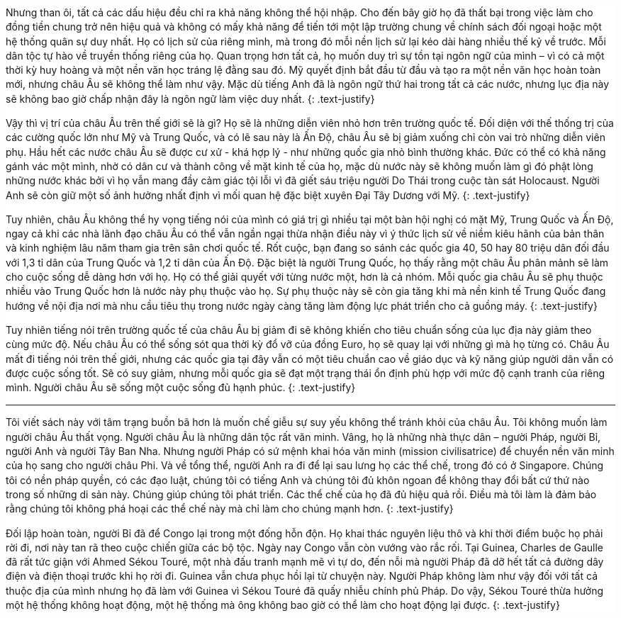 Nhưng than ôi, tất cả các dấu hiệu đều chỉ ra khả năng không thể hội nhập. Cho đến bây giờ họ đã thất bại trong việc làm cho đồng tiền chung trở nên hiệu quả và không có mấy khả năng để tiến tới một lập trường chung về chính sách đối ngoại hoặc một hệ thống quân sự duy nhất. Họ có lịch sử của riêng mình, mà trong đó mỗi nền lịch sử lại kéo dài hàng nhiều thế kỷ về trước. Mỗi dân tộc tự hào về truyền thống riêng của họ. Quan trọng hơn tất cả, họ muốn duy trì sự tồn tại ngôn ngữ của mình – vì có cả một thời kỳ huy hoàng và một nền văn học tráng lệ đằng sau đó. Mỹ quyết định bắt đầu từ đầu và tạo ra một nền văn học hoàn toàn mới, nhưng châu Âu sẽ không thể làm như vậy. Mặc dù tiếng Anh đã là ngôn ngữ thứ hai trong tất cả các nước, nhưng lục địa này sẽ không bao giờ chấp nhận đây là ngôn ngữ làm việc duy nhất.
{: .text-justify}

Vậy thì vị trí của châu Âu trên thế giới sẽ là gì? Họ sẽ là những diễn viên nhỏ hơn trên trường quốc tế. Đối diện với thế thống trị của các cường quốc lớn như Mỹ và Trung Quốc, và có lẽ sau này là Ấn Độ, châu Âu sẽ bị giảm xuống chỉ còn vai trò những diễn viên phụ. Hầu hết các nước châu Âu sẽ được cư xử - khá hợp lý - như những quốc gia nhỏ bình thường khác. Đức có thể có khả năng gánh vác một mình, nhờ có dân cư và thành công về mặt kinh tế của họ, mặc dù nước này sẽ không muốn làm gì đó phật lòng những nước khác bởi vì họ vẫn mang đầy cảm giác tội lỗi vì đã giết sáu triệu người Do Thái trong cuộc tàn sát Holocaust. Người Anh sẽ còn giữ một số ảnh hưởng nhất định vì mối quan hệ đặc biệt xuyên Đại Tây Dương với Mỹ.
{: .text-justify}

Tuy nhiên, châu Âu không thể hy vọng tiếng nói của mình có giá trị gì nhiều tại một bàn hội nghị có mặt Mỹ, Trung Quốc và Ấn Độ, ngay cả khi các nhà lãnh đạo châu Âu có thể vẫn ngần ngại thừa nhận điều này vì ý thức lịch sử về niềm kiêu hãnh của bản thân và kinh nghiệm lâu năm tham gia trên sân chơi quốc tế. Rốt cuộc, bạn đang so sánh các quốc gia 40, 50 hay 80 triệu dân đối đầu với 1,3 tỉ dân của Trung Quốc và 1,2 tỉ dân của Ấn Độ. Đặc biệt là người Trung Quốc, họ thấy rằng một châu Âu phân mảnh sẽ làm cho cuộc sống dễ dàng hơn với họ. Họ có thể giải quyết với từng nước một, hơn là cả nhóm. Mỗi quốc gia châu Âu sẽ phụ thuộc nhiều vào Trung Quốc hơn là nước này phụ thuộc vào họ. Sự phụ thuộc này sẽ còn gia tăng khi mà nền kinh tế Trung Quốc đang hướng về nội địa nơi mà nhu cầu tiêu thụ trong nước ngày càng tăng làm động lực phát triển cho cả guồng máy.
{: .text-justify}

Tuy nhiên tiếng nói trên trường quốc tế của châu Âu bị giảm đi sẽ không khiến cho tiêu chuẩn sống của lục địa này giảm theo cùng mức độ. Nếu châu Âu có thể sống sót qua thời kỳ đổ vỡ của đồng Euro, họ sẽ quay lại với những gì mà họ từng có. Châu Âu mất đi tiếng nói trên thế giới, nhưng các quốc gia tại đây vẫn có một tiêu chuẩn cao về giáo dục và kỹ năng giúp người dân vẫn có được cuộc sống tốt. Sẽ có suy giảm, nhưng mỗi quốc gia sẽ đạt một trạng thái ổn định phù hợp với mức độ cạnh tranh của riêng mình. Người châu Âu sẽ sống một cuộc sống đủ hạnh phúc.
{: .text-justify}

---

Tôi viết sách này với tâm trạng buồn bã hơn là muốn chế giễu sự suy yếu không thể tránh khỏi của châu Âu. Tôi không muốn làm người châu Âu thất vọng.
Người châu Âu là những dân tộc rất văn minh. Vâng, họ là những nhà thực dân – người Pháp, người Bỉ, người Anh và người Tây Ban Nha. Nhưng người Pháp có sứ mệnh khai hóa văn minh (mission civilisatrice) để chuyển nền văn minh của họ sang cho người châu Phi. Và về tổng thể, người Anh ra đi để lại sau lưng họ các thể chế, trong đó có ở Singapore. Chúng tôi có nền pháp quyền, có các đạo luật, chúng tôi có tiếng Anh và chúng tôi đủ khôn ngoan để không thay đổi bất cứ thứ nào trong số những di sản này. Chúng giúp chúng tôi phát triển. Các thể chế của họ đã đủ hiệu quả rồi. Điều mà tôi làm là đảm bảo rằng chúng tôi không phá hoại các thể chế này mà chỉ làm cho chúng mạnh hơn.
{: .text-justify}

Đối lập hoàn toàn, người Bỉ đã để Congo lại trong một đống hỗn độn. Họ khai thác nguyên liệu thô và khi thời điểm buộc họ phải rời đi, nơi này tan rã theo cuộc chiến giữa các bộ tộc. Ngày nay Congo vẫn còn vướng vào rắc rối. Tại Guinea, Charles de Gaulle đã rất tức giận với Ahmed Sékou Touré, một nhà đấu tranh mạnh mẽ vì tự do, đến nỗi mà người Pháp đã dỡ hết tất cả đường dây điện và điện thoại trước khi họ rời đi. Guinea vẫn chưa phục hồi lại từ chuyện này. Người Pháp không làm như vậy đối với tất cả thuộc địa của mình nhưng họ đã làm với Guinea vì Sékou Touré đã quấy nhiễu chính phủ Pháp. Do vậy, Sékou Touré thừa hưởng một hệ thống không hoạt động, một hệ thống mà ông không bao giờ có thể làm cho hoạt động lại được.
{: .text-justify}
